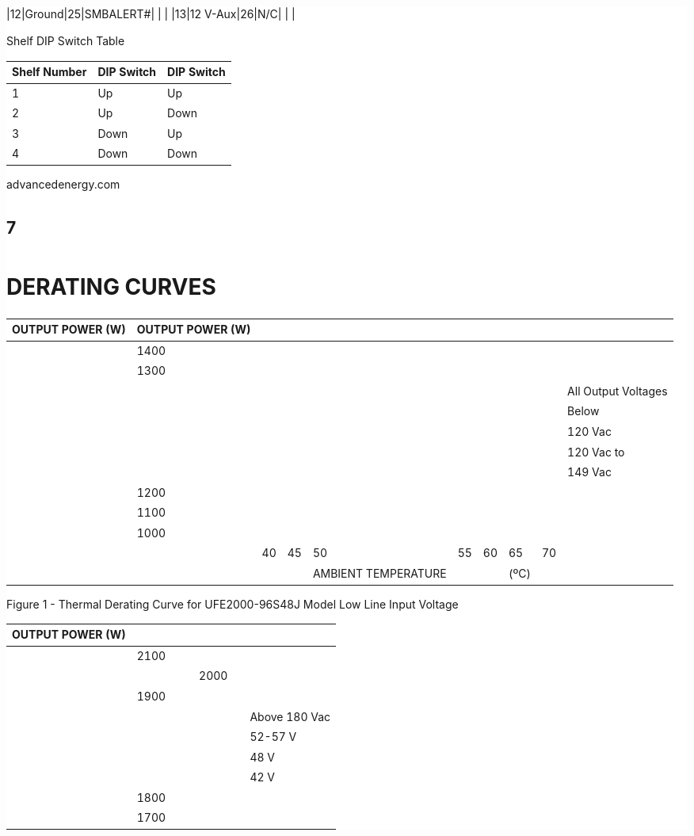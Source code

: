 |12|Ground|25|SMBALERT#| | |
|13|12 V-Aux|26|N/C| | |

Shelf DIP Switch Table

|Shelf Number|DIP Switch|DIP Switch|
|---|---|---|
|1|Up|Up|
|2|Up|Down|
|3|Down|Up|
|4|Down|Down|

advancedenergy.com

7
---
# DERATING CURVES

|OUTPUT POWER (W)|OUTPUT POWER (W)| | | | | | | | |
|---|---|---|---|---|---|---|---|---|---|
| |1400| | | | | | | | |
| |1300| | | | | | | | |
| | | | | | | | | |All Output Voltages|
| | | | | | | | | |Below|
| | | | | | | | | |120 Vac|
| | | | | | | | | |120 Vac to|
| | | | | | | | | |149 Vac|
| |1200| | | | | | | | |
| |1100| | | | | | | | |
| |1000| | | | | | | | |
| | |40|45|50|55|60|65|70| |
| | | | |AMBIENT TEMPERATURE| | |(ºC)| | |

Figure 1 - Thermal Derating Curve for UFE2000-96S48J Model Low Line Input Voltage

|OUTPUT POWER (W)| | | | | | |
|---|---|---|---|---|---|---|
| |2100| | | | | |
| | | | |2000| | |
| |1900| | | | | |
| | | | | | |Above 180 Vac|
| | | | | | |52-57 V|
| | | | | | |48 V|
| | | | | | |42 V|
| |1800| | | | | |
| |1700| | | | | |